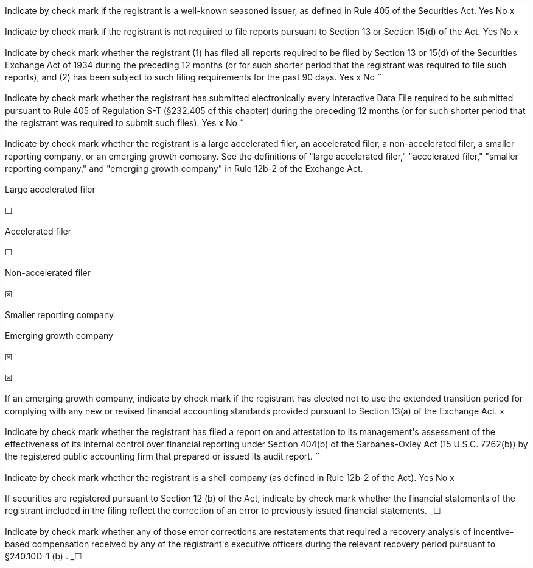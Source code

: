 Indicate by check mark if the registrant is a well-known seasoned issuer, as defined in Rule 405 of the Securities Act. Yes No x

Indicate by check mark if the registrant is not required to file reports pursuant to Section 13 or Section 15(d) of the Act. Yes No x

Indicate by check mark whether the registrant (1) has filed all reports required to be filed by Section 13 or 15(d) of the Securities Exchange Act of 1934 during the preceding 12 months (or for such shorter period that the registrant was required to file such reports), and (2) has been subject to such filing requirements for the past 90 days. Yes x No ¨

Indicate by check mark whether the registrant has submitted electronically every Interactive Data File required to be submitted pursuant to Rule 405 of Regulation S-T (§232.405 of this chapter) during the preceding 12 months (or for such shorter period that the registrant was required to submit such files). Yes x No ¨

Indicate by check mark whether the registrant is a large accelerated filer, an accelerated filer, a non-accelerated filer, a smaller reporting company, or an emerging growth company. See the definitions of "large accelerated filer," "accelerated filer," "smaller reporting company," and "emerging growth company" in Rule 12b-2 of the Exchange Act.

Large accelerated filer

☐

Accelerated filer

☐

Non-accelerated filer

☒

Smaller reporting company

Emerging growth company

☒

☒

If an emerging growth company, indicate by check mark if the registrant has elected not to use the extended transition period for complying with any new or revised financial accounting standards provided pursuant to Section 13(a) of the Exchange Act. x

Indicate by check mark whether the registrant has filed a report on and attestation to its management's assessment of the effectiveness of its internal control over financial reporting under Section 404(b) of the Sarbanes-Oxley Act (15 U.S.C. 7262(b)) by the registered public accounting firm that prepared or issued its audit report. ¨

Indicate by check mark whether the registrant is a shell company (as defined in Rule 12b-2 of the Act). Yes No x

If securities are registered pursuant to Section 12 (b) of the Act, indicate by check mark whether the financial statements of the registrant included in the filing reflect the correction of an error to previously issued financial statements. $\_{☐}$

Indicate by check mark whether any of those error corrections are restatements that required a recovery analysis of incentive-based compensation received by any of the registrant's executive officers during the relevant recovery period pursuant to §240.10D-1 (b) . $\_{☐}$
